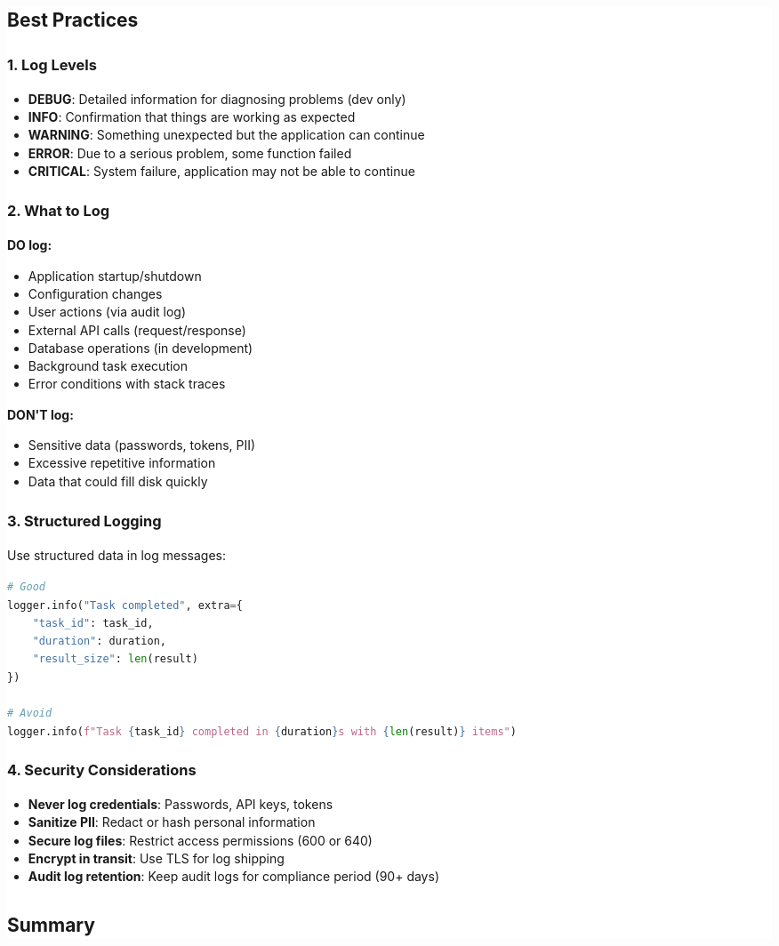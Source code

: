 ## Best Practices

### 1. Log Levels

- **DEBUG**: Detailed information for diagnosing problems (dev only)
- **INFO**: Confirmation that things are working as expected
- **WARNING**: Something unexpected but the application can continue
- **ERROR**: Due to a serious problem, some function failed
- **CRITICAL**: System failure, application may not be able to continue

### 2. What to Log

**DO log:**

- Application startup/shutdown
- Configuration changes
- User actions (via audit log)
- External API calls (request/response)
- Database operations (in development)
- Background task execution
- Error conditions with stack traces

**DON'T log:**

- Sensitive data (passwords, tokens, PII)
- Excessive repetitive information
- Data that could fill disk quickly

### 3. Structured Logging

Use structured data in log messages:

```python
# Good
logger.info("Task completed", extra={
    "task_id": task_id,
    "duration": duration,
    "result_size": len(result)
})

# Avoid
logger.info(f"Task {task_id} completed in {duration}s with {len(result)} items")
```

### 4. Security Considerations

- **Never log credentials**: Passwords, API keys, tokens
- **Sanitize PII**: Redact or hash personal information
- **Secure log files**: Restrict access permissions (600 or 640)
- **Encrypt in transit**: Use TLS for log shipping
- **Audit log retention**: Keep audit logs for compliance period (90+ days)

## Summary
